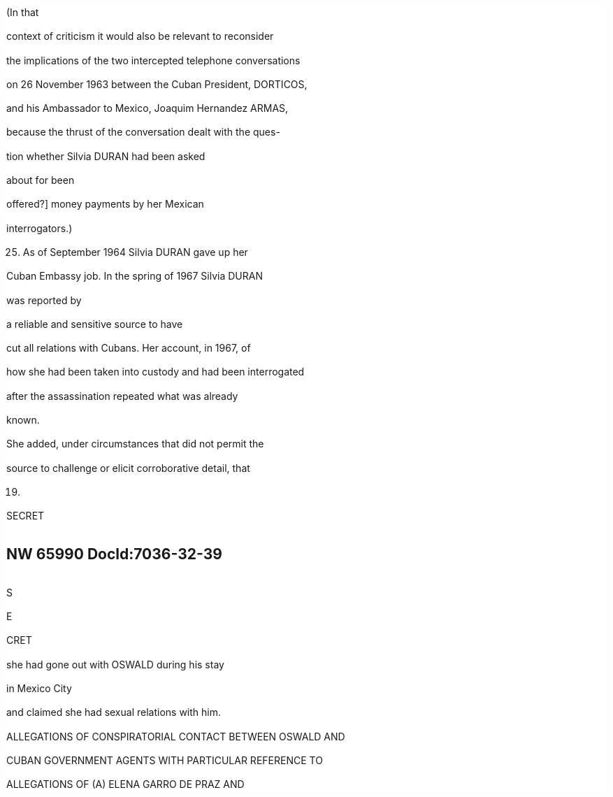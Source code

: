 (In that

context of criticism it would also be relevant to reconsider

the implications of the two intercepted telephone conversations

on 26 November 1963 between the Cuban President, DORTICOS,

and his Ambassador to Mexico, Joaquim Hernandez ARMAS,

because the thrust of the conversation dealt with the ques-

tion whether Silvia DURAN had been asked

about for been

offered?] money payments by her Mexican

interrogators.)

25. As of September 1964 Silvia DURAN gave up her

Cuban Embassy job. In the spring of 1967 Silvia DURAN

was reported by

a reliable and sensitive source to have

cut all relations with Cubans. Her account, in 1967, of

how she had been taken into custody and had been interrogated

after the assassination repeated what was already

known.

She added, under circumstances that did not permit the

source to challenge or elicit corroborative detail, that

19.

SECRET

NW 65990 Docld:7036-32-39
---

##
S

E

CRET

she had gone out with OSWALD during his stay

in Mexico City

and claimed she had sexual relations with him.

ALLEGATIONS OF CONSPIRATORIAL CONTACT BETWEEN OSWALD AND

CUBAN GOVERNMENT AGENTS WITH PARTICULAR REFERENCE TO

ALLEGATIONS OF (A) ELENA GARRO DE PRAZ AND
